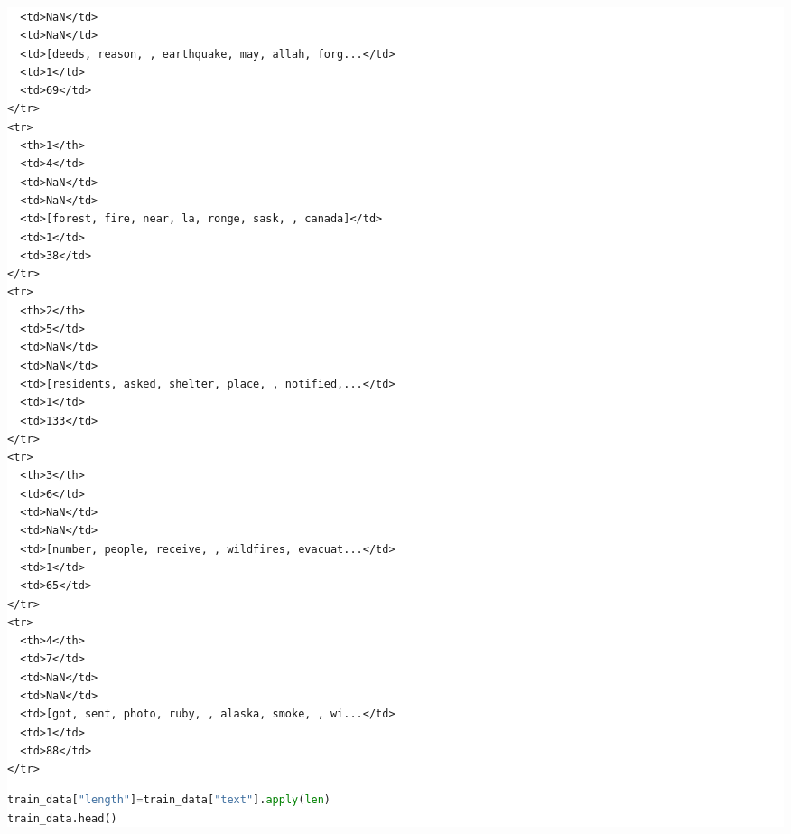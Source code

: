       <td>NaN</td>
      <td>NaN</td>
      <td>[deeds, reason, , earthquake, may, allah, forg...</td>
      <td>1</td>
      <td>69</td>
    </tr>
    <tr>
      <th>1</th>
      <td>4</td>
      <td>NaN</td>
      <td>NaN</td>
      <td>[forest, fire, near, la, ronge, sask, , canada]</td>
      <td>1</td>
      <td>38</td>
    </tr>
    <tr>
      <th>2</th>
      <td>5</td>
      <td>NaN</td>
      <td>NaN</td>
      <td>[residents, asked, shelter, place, , notified,...</td>
      <td>1</td>
      <td>133</td>
    </tr>
    <tr>
      <th>3</th>
      <td>6</td>
      <td>NaN</td>
      <td>NaN</td>
      <td>[number, people, receive, , wildfires, evacuat...</td>
      <td>1</td>
      <td>65</td>
    </tr>
    <tr>
      <th>4</th>
      <td>7</td>
      <td>NaN</td>
      <td>NaN</td>
      <td>[got, sent, photo, ruby, , alaska, smoke, , wi...</td>
      <td>1</td>
      <td>88</td>
    </tr>
  </tbody>
</table>
</div>




```python
train_data["length"]=train_data["text"].apply(len)
train_data.head()
```
